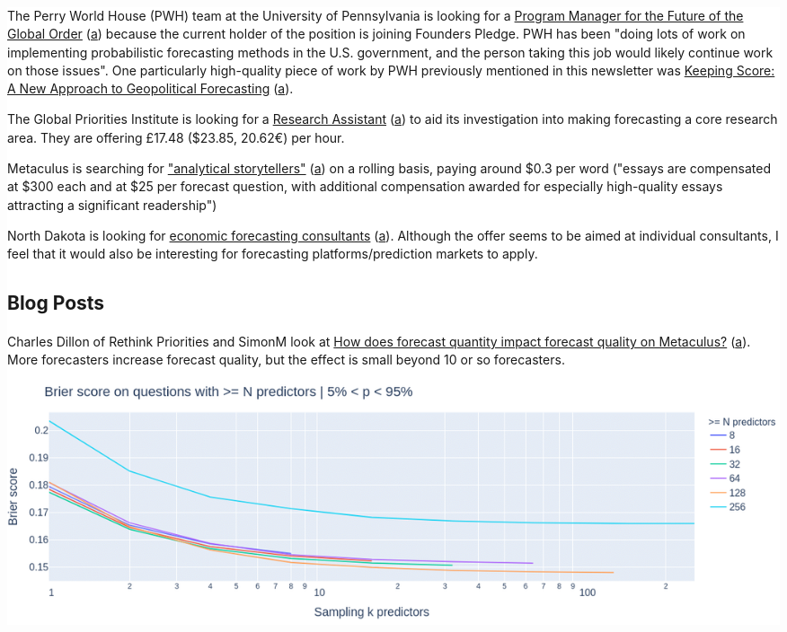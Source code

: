 The Perry World House (PWH) team at the University of Pennsylvania is looking for a [Program Manager for the Future of the Global Order](https://wd1.myworkdaysite.com/en-US/recruiting/upenn/careers-at-penn/job/Perry-World-House/Global-Order-Program-Manager_JR00041470-1) ([a](https://web.archive.org/web/20211014125730/https://wd1.myworkdaysite.com/en-US/recruiting/upenn/careers-at-penn/job/Perry-World-House/Global-Order-Program-Manager_JR00041470-1)) because the current holder of the position is joining Founders Pledge. PWH has been "doing lots of work on implementing probabilistic forecasting methods in the U.S. government, and the person taking this job would likely continue work on those issues". One particularly high-quality piece of work by PWH previously mentioned in this newsletter was [Keeping Score: A New Approach to Geopolitical Forecasting](https://global.upenn.edu/sites/default/files/perry-world-house/Keeping%20Score%20Forecasting%20White%20Paper.pdf) ([a](https://web.archive.org/web/20211102115232/https://global.upenn.edu/sites/default/files/perry-world-house/Keeping%20Score%20Forecasting%20White%20Paper.pdf)).

The Global Priorities Institute is looking for a [Research Assistant](https://globalprioritiesinstitute.org/vacancy-ra-forecasting/) ([a](https://web.archive.org/web/20211024054015/https://globalprioritiesinstitute.org/vacancy-ra-forecasting/)) to aid its investigation into making forecasting a core research area. They are offering £17.48 ($23.85, 20.62€) per hour.

Metaculus is searching for ["analytical storytellers"](https://forum.effectivealtruism.org/posts/8Woxr3WWEfd5k9a9x/metaculus-seeking-analytical-storytellers-to-write-essays) ([a](https://web.archive.org/web/20211020114713/https://forum.effectivealtruism.org/posts/8Woxr3WWEfd5k9a9x/metaculus-seeking-analytical-storytellers-to-write-essays)) on a rolling basis, paying around $0.3 per word ("essays are compensated at $300 each and at $25 per forecast question, with additional compensation awarded for especially high-quality essays attracting a significant readership")

North Dakota is looking for [economic forecasting consultants](https://www.legis.nd.gov/news/rfp-prospective-economic-forecasting-consultants-0) ([a](https://web.archive.org/web/20211101191225/https://www.legis.nd.gov/news/rfp-prospective-economic-forecasting-consultants-0)). Although the offer seems to be aimed at individual consultants, I feel that it would also be interesting for forecasting platforms/prediction markets to apply.

## Blog Posts

Charles Dillon of Rethink Priorities and SimonM look at [How does forecast quantity impact forecast quality on Metaculus?](https://forum.effectivealtruism.org/posts/xF8EWBouJRZpRgFgu/how-does-forecast-quantity-impact-forecast-quality-on-1) ([a](https://web.archive.org/web/20211029014336/https://forum.effectivealtruism.org/posts/xF8EWBouJRZpRgFgu/how-does-forecast-quantity-impact-forecast-quality-on-1)). More forecasters increase forecast quality, but the effect is small beyond 10 or so forecasters.

![](.images/dab9cb8b4a3b08a68fb2e62a4eb076e635d46e7c.png)
